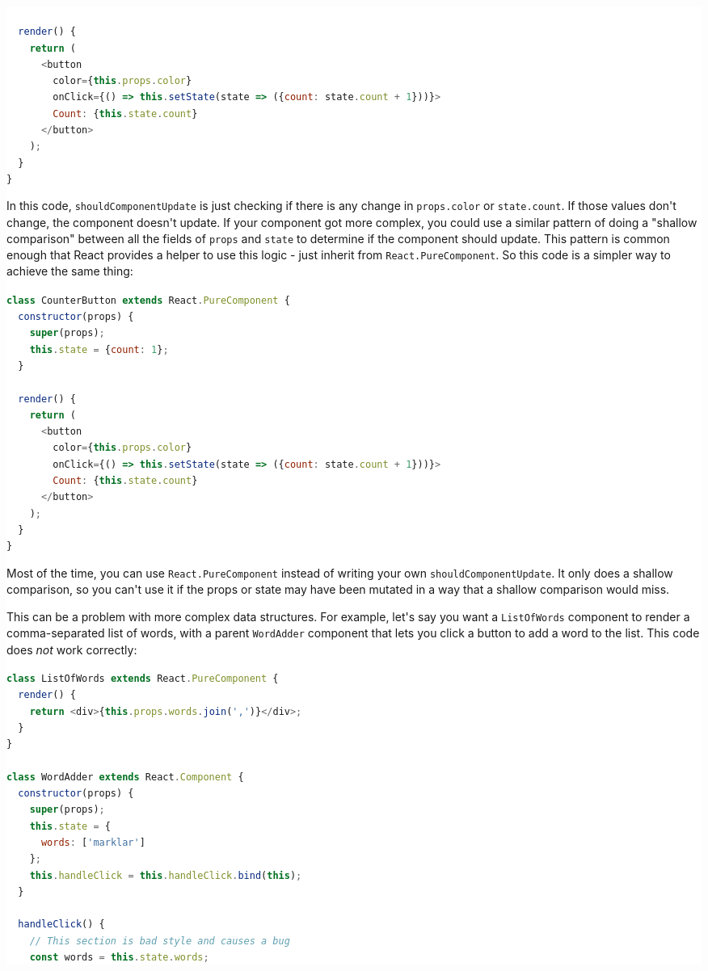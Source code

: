 ```javascript

  render() {
    return (
      <button
        color={this.props.color}
        onClick={() => this.setState(state => ({count: state.count + 1}))}>
        Count: {this.state.count}
      </button>
    );
  }
}
```

In this code, `shouldComponentUpdate` is just checking if there is any change in `props.color` or `state.count`. If those values don't change, the component doesn't update. If your component got more complex, you could use a similar pattern of doing a "shallow comparison" between all the fields of `props` and `state` to determine if the component should update. This pattern is common enough that React provides a helper to use this logic - just inherit from `React.PureComponent`. So this code is a simpler way to achieve the same thing:

```js
class CounterButton extends React.PureComponent {
  constructor(props) {
    super(props);
    this.state = {count: 1};
  }

  render() {
    return (
      <button
        color={this.props.color}
        onClick={() => this.setState(state => ({count: state.count + 1}))}>
        Count: {this.state.count}
      </button>
    );
  }
}
```

Most of the time, you can use `React.PureComponent` instead of writing your own `shouldComponentUpdate`. It only does a shallow comparison, so you can't use it if the props or state may have been mutated in a way that a shallow comparison would miss.

This can be a problem with more complex data structures. For example, let's say you want a `ListOfWords` component to render a comma-separated list of words, with a parent `WordAdder` component that lets you click a button to add a word to the list. This code does *not* work correctly:

```javascript
class ListOfWords extends React.PureComponent {
  render() {
    return <div>{this.props.words.join(',')}</div>;
  }
}

class WordAdder extends React.Component {
  constructor(props) {
    super(props);
    this.state = {
      words: ['marklar']
    };
    this.handleClick = this.handleClick.bind(this);
  }

  handleClick() {
    // This section is bad style and causes a bug
    const words = this.state.words;
```
